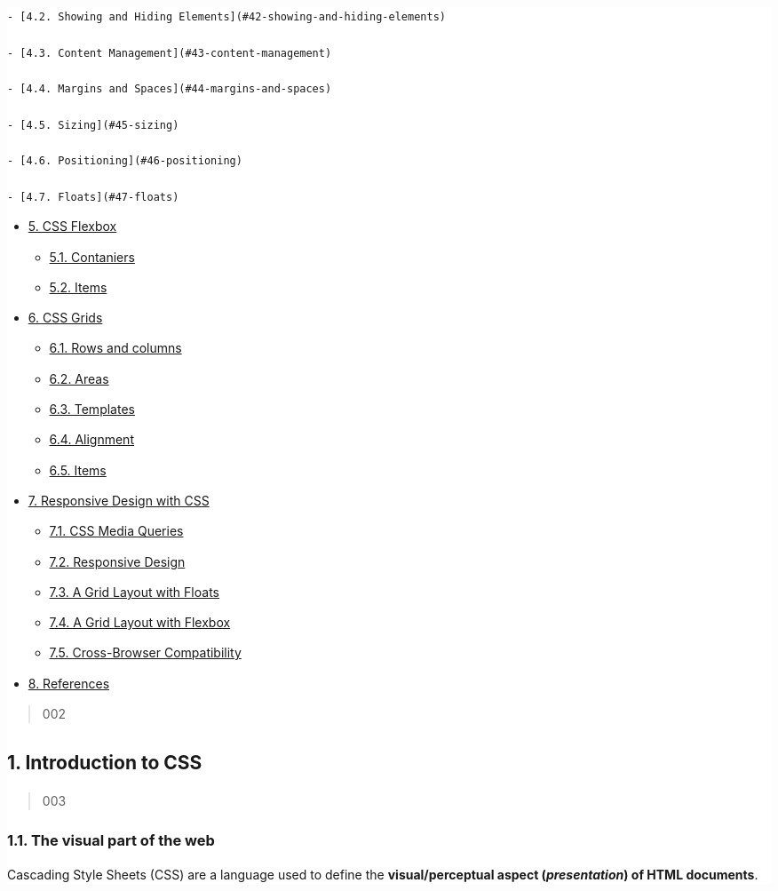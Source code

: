     - [4.2. Showing and Hiding Elements](#42-showing-and-hiding-elements)

    - [4.3. Content Management](#43-content-management)

    - [4.4. Margins and Spaces](#44-margins-and-spaces)

    - [4.5. Sizing](#45-sizing)

    - [4.6. Positioning](#46-positioning)

    - [4.7. Floats](#47-floats)

 - [5. CSS Flexbox](#5-css-flexbox)

    - [5.1. Contaniers](#51-contaniers)

    - [5.2. Items](#52-items)

 - [6. CSS Grids](#6-css-grids)

    - [6.1. Rows and columns](#61-rows-and-columns)

    - [6.2. Areas](#62-areas)

    - [6.3. Templates](#63-templates)

    - [6.4. Alignment](#64-alignment)

    - [6.5. Items](#65-items)

 - [7. Responsive Design with CSS](#7-responsive-design-with-css)

    - [7.1. CSS Media Queries](#71-css-media-queries)

    - [7.2. Responsive Design](#72-responsive-design)

    - [7.3. A Grid Layout with Floats](#73-a-grid-layout-with-floats)

    - [7.4. A Grid Layout with Flexbox](#74-a-grid-layout-with-flexbox)

    - [7.5. Cross-Browser Compatibility](#75-cross-browser-compatibility)

 - [8. References](#8-references)









> 002

## 1. Introduction to CSS







> 003

### 1.1. The visual part of the web


Cascading Style Sheets (CSS) are a language used to define the **visual/perceptual aspect (***presentation***) of HTML documents**. 
